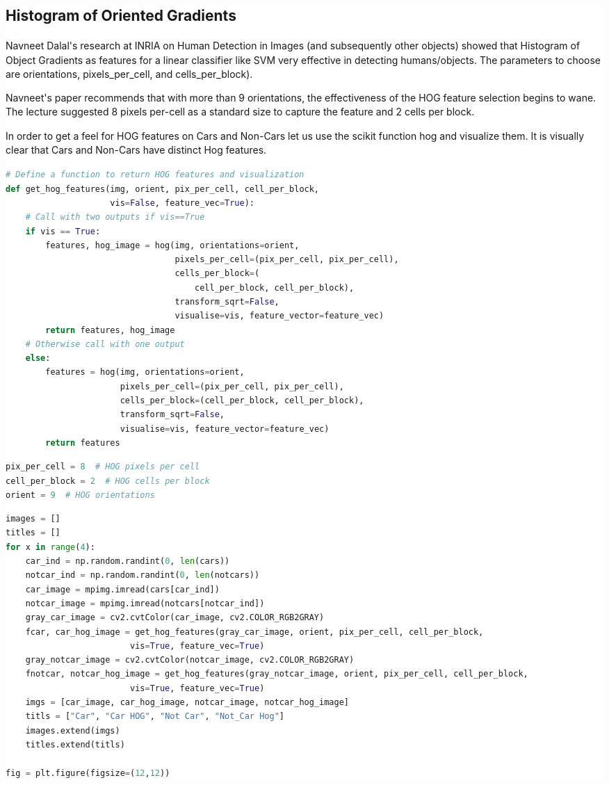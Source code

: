 
## Histogram of Oriented Gradients ##

Navneet Dalal's research at INRIA on Human Detection in Images (and subsequently other objects) showed that Histogram of Object Gradients as features for a linear classifier like SVM very effective in detecting humans/objects. The 
parameters to choose are orientations, pixels_per_cell, and cells_per_block). 

Navneet's paper recommends that with more than 9 orientations, the effectiveness of the HOG feature selection begins to wane. The lecture suggested 8 pixels per-cell as a standard size to capture the feature and 2 cells per block.

In order to get a feel for HOG features on Cars and Non-Cars let us use the scikit function hog and visualize them. It is visually clear that Cars and Non-Cars have distinct Hog features.


```python
# Define a function to return HOG features and visualization
def get_hog_features(img, orient, pix_per_cell, cell_per_block,
                     vis=False, feature_vec=True):
    # Call with two outputs if vis==True
    if vis == True:
        features, hog_image = hog(img, orientations=orient,
                                  pixels_per_cell=(pix_per_cell, pix_per_cell),
                                  cells_per_block=(
                                      cell_per_block, cell_per_block),
                                  transform_sqrt=False,
                                  visualise=vis, feature_vector=feature_vec)
        return features, hog_image
    # Otherwise call with one output
    else:
        features = hog(img, orientations=orient,
                       pixels_per_cell=(pix_per_cell, pix_per_cell),
                       cells_per_block=(cell_per_block, cell_per_block),
                       transform_sqrt=False,
                       visualise=vis, feature_vector=feature_vec)
        return features
```


```python
pix_per_cell = 8  # HOG pixels per cell
cell_per_block = 2  # HOG cells per block
orient = 9  # HOG orientations
```


```python
images = []
titles = []
for x in range(4):
    car_ind = np.random.randint(0, len(cars))
    notcar_ind = np.random.randint(0, len(notcars))
    car_image = mpimg.imread(cars[car_ind])
    notcar_image = mpimg.imread(notcars[notcar_ind])
    gray_car_image = cv2.cvtColor(car_image, cv2.COLOR_RGB2GRAY)
    fcar, car_hog_image = get_hog_features(gray_car_image, orient, pix_per_cell, cell_per_block,
                         vis=True, feature_vec=True)
    gray_notcar_image = cv2.cvtColor(notcar_image, cv2.COLOR_RGB2GRAY)
    fnotcar, notcar_hog_image = get_hog_features(gray_notcar_image, orient, pix_per_cell, cell_per_block,
                         vis=True, feature_vec=True)
    imgs = [car_image, car_hog_image, notcar_image, notcar_hog_image]
    titls = ["Car", "Car HOG", "Not Car", "Not_Car Hog"]
    images.extend(imgs)
    titles.extend(titls)

fig = plt.figure(figsize=(12,12))
```